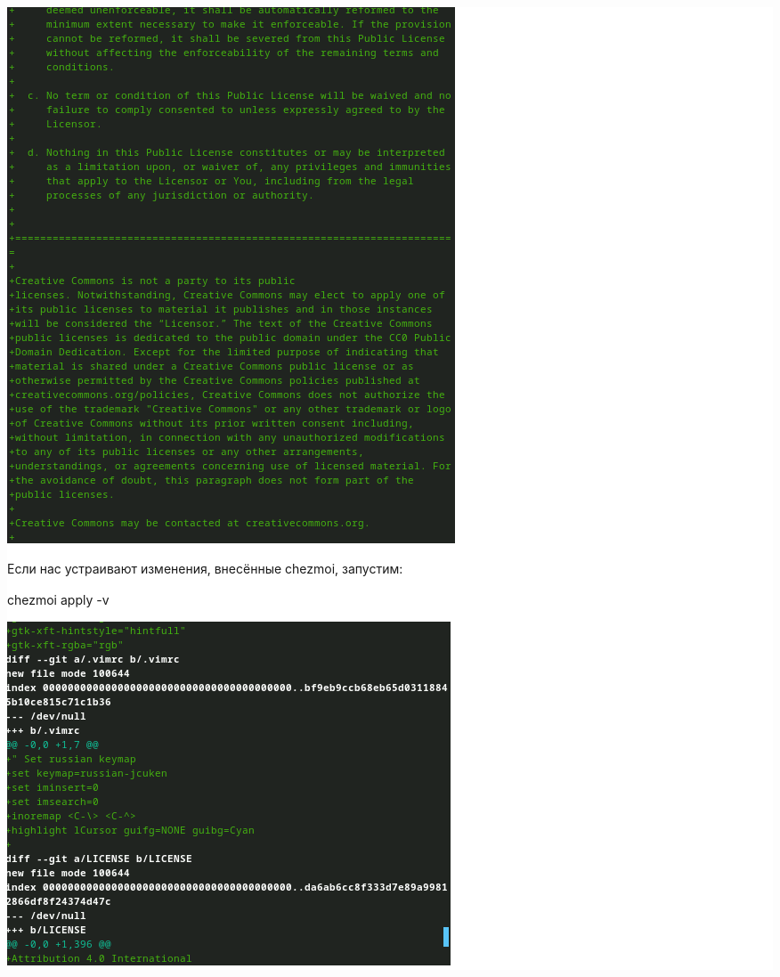 ![Рис 2.4.2: фрагмент проверки](image/Screenshot_24.png)


Если нас устраивают изменения, внесённые chezmoi, запустим:  

chezmoi apply -v

![Рис 2.4.3: фрагмент внесения изменений](image/Screenshot_25.png)
